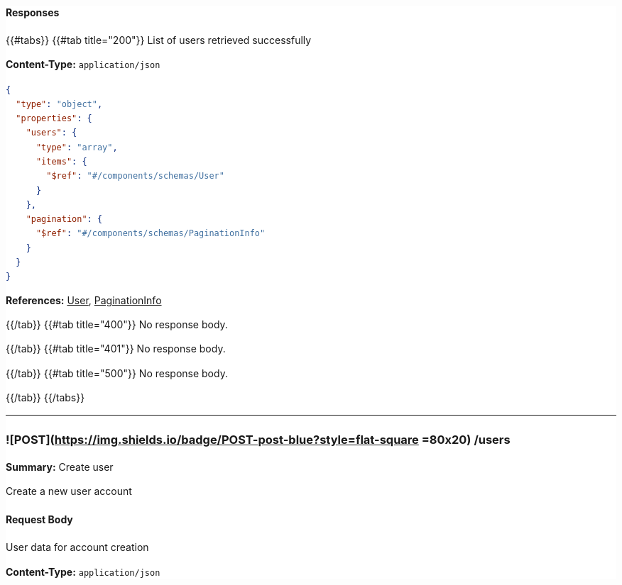 #### Responses

{{#tabs}}
  {{#tab title="200"}}
List of users retrieved successfully

**Content-Type:** `application/json`

```json
{
  "type": "object",
  "properties": {
    "users": {
      "type": "array",
      "items": {
        "$ref": "#/components/schemas/User"
      }
    },
    "pagination": {
      "$ref": "#/components/schemas/PaginationInfo"
    }
  }
}
```

**References:** [User](#user), [PaginationInfo](#paginationinfo)

  {{/tab}}
  {{#tab title="400"}}
No response body.

  {{/tab}}
  {{#tab title="401"}}
No response body.

  {{/tab}}
  {{#tab title="500"}}
No response body.

  {{/tab}}
{{/tabs}}

---

### ![POST](https://img.shields.io/badge/POST-post-blue?style=flat-square =80x20) /users

**Summary:** Create user

Create a new user account

#### Request Body

User data for account creation

**Content-Type:** `application/json`
